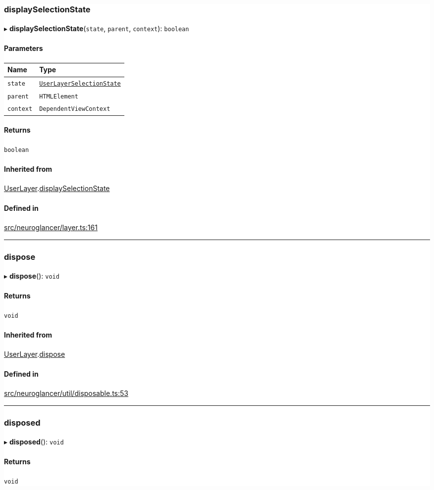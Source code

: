 ### displaySelectionState

▸ **displaySelectionState**(`state`, `parent`, `context`): `boolean`

#### Parameters

| Name | Type |
| :------ | :------ |
| `state` | [`UserLayerSelectionState`](../interfaces/layer.UserLayerSelectionState.md) |
| `parent` | `HTMLElement` |
| `context` | `DependentViewContext` |

#### Returns

`boolean`

#### Inherited from

[UserLayer](layer.UserLayer.md).[displaySelectionState](layer.UserLayer.md#displayselectionstate)

#### Defined in

[src/neuroglancer/layer.ts:161](https://github.com/ActiveBrainAtlas2/neuroglancer/blob/958d23e0/src/neuroglancer/layer.ts#L161)

___

### dispose

▸ **dispose**(): `void`

#### Returns

`void`

#### Inherited from

[UserLayer](layer.UserLayer.md).[dispose](layer.UserLayer.md#dispose)

#### Defined in

[src/neuroglancer/util/disposable.ts:53](https://github.com/ActiveBrainAtlas2/neuroglancer/blob/958d23e0/src/neuroglancer/util/disposable.ts#L53)

___

### disposed

▸ **disposed**(): `void`

#### Returns

`void`
